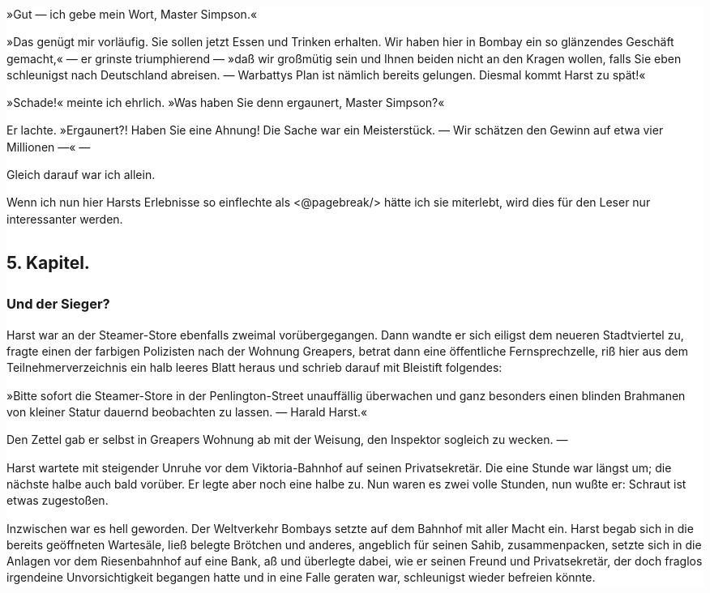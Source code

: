 »Gut — ich gebe mein Wort, Master Simpson.«

»Das genügt mir vorläufig. Sie sollen jetzt Essen und
Trinken erhalten. Wir haben hier in Bombay ein so glänzendes
Geschäft gemacht,« — er grinste triumphierend —
»daß wir großmütig sein und Ihnen beiden nicht an den
Kragen wollen, falls Sie eben schleunigst nach Deutschland
abreisen. — Warbattys Plan ist nämlich bereits gelungen.
Diesmal kommt Harst zu spät!«

»Schade!« meinte ich ehrlich. »Was haben Sie denn ergaunert,
Master Simpson?«

Er lachte. »Ergaunert?! Haben Sie eine Ahnung! Die
Sache war ein Meisterstück. — Wir schätzen den Gewinn auf
etwa vier Millionen —« —

Gleich darauf war ich allein.

Wenn ich nun hier Harsts Erlebnisse so einflechte als
<@pagebreak/>
hätte ich sie miterlebt, wird dies für den Leser nur interessanter
werden.

<h2>5. Kapitel.</h2>

<h3>Und der Sieger?</h3>

Harst war an der Steamer-Store ebenfalls zweimal vorübergegangen.
Dann wandte er sich eiligst dem neueren
Stadtviertel zu, fragte einen der farbigen Polizisten nach der
Wohnung Greapers, betrat dann eine öffentliche Fernsprechzelle,
riß hier aus dem Teilnehmerverzeichnis ein halb leeres
Blatt heraus und schrieb darauf mit Bleistift folgendes:

»Bitte sofort die Steamer-Store in der Penlington-Street
unauffällig überwachen und ganz besonders einen
blinden Brahmanen von kleiner Statur dauernd beobachten
zu lassen. — Harald Harst.«

Den Zettel gab er selbst in Greapers Wohnung ab mit
der Weisung, den Inspektor sogleich zu wecken. —

Harst wartete mit steigender Unruhe vor dem Viktoria-Bahnhof
auf seinen Privatsekretär. Die eine Stunde war
längst um; die nächste halbe auch bald vorüber. Er legte
aber noch eine halbe zu. Nun waren es zwei volle Stunden,
nun wußte er: Schraut ist etwas zugestoßen.

Inzwischen war es hell geworden. Der Weltverkehr Bombays
setzte auf dem Bahnhof mit aller Macht ein. Harst begab
sich in die bereits geöffneten Wartesäle, ließ belegte
Brötchen und anderes, angeblich für seinen Sahib, zusammenpacken,
setzte sich in die Anlagen vor dem Riesenbahnhof auf
eine Bank, aß und überlegte dabei, wie er seinen Freund
und Privatsekretär, der doch fraglos irgendeine Unvorsichtigkeit
begangen hatte und in eine Falle geraten war, schleunigst
wieder befreien könnte.
